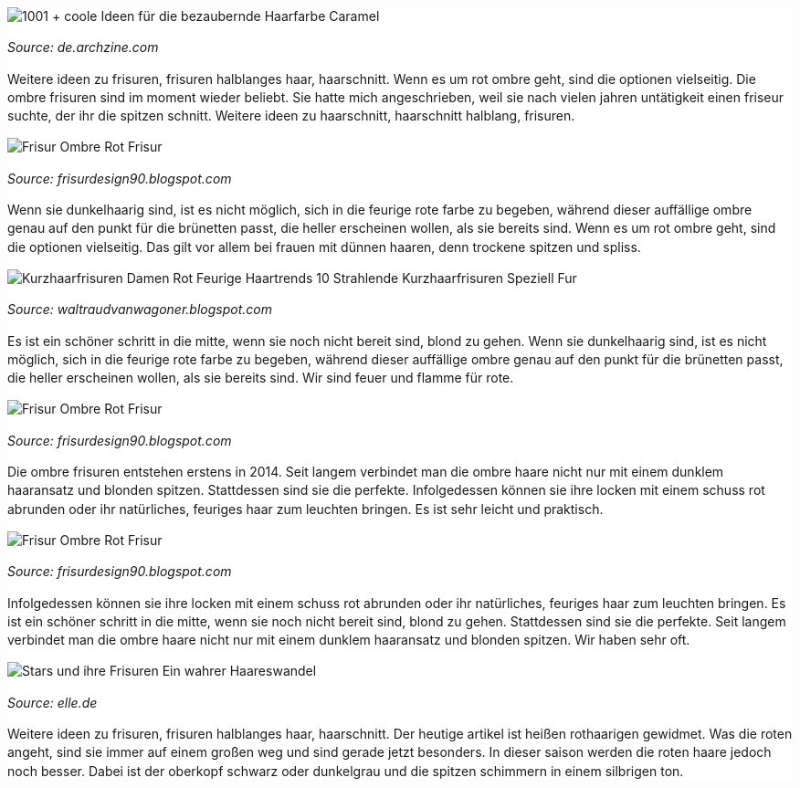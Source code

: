 
![1001 + coole Ideen für die bezaubernde Haarfarbe Caramel](https://i2.wp.com/archzine.net/wp-content/uploads/2017/11/caramel-braun-mittellange-haare-im-ombre-look-karamellbraune-haare-mit-dunkelbraunem-absatz.jpg "1001 + coole Ideen für die bezaubernde Haarfarbe Caramel")

*Source: de.archzine.com*

Weitere ideen zu frisuren, frisuren halblanges haar, haarschnitt. Wenn es um rot ombre geht, sind die optionen vielseitig. Die ombre frisuren sind im moment wieder beliebt. Sie hatte mich angeschrieben, weil sie nach vielen jahren untätigkeit einen friseur suchte, der ihr die spitzen schnitt. Weitere ideen zu haarschnitt, haarschnitt halblang, frisuren.


![Frisur Ombre Rot Frisur](https://i2.wp.com/madamefrisuren.com/wp-content/uploads/2018/04/87650f256538d26bc065d224762dc23e.jpeg "Frisur Ombre Rot Frisur")

*Source: frisurdesign90.blogspot.com*

Wenn sie dunkelhaarig sind, ist es nicht möglich, sich in die feurige rote farbe zu begeben, während dieser auffällige ombre genau auf den punkt für die brünetten passt, die heller erscheinen wollen, als sie bereits sind. Wenn es um rot ombre geht, sind die optionen vielseitig. Das gilt vor allem bei frauen mit dünnen haaren, denn trockene spitzen und spliss.


![Kurzhaarfrisuren Damen Rot Feurige Haartrends 10 Strahlende Kurzhaarfrisuren Speziell Fur](https://i2.wp.com/www.friseur.com/sites/default/files/styles/top_gallery_ogimage/public/trends/i-am/shorty-32233.png?itok=5RU1gGHN "Kurzhaarfrisuren Damen Rot Feurige Haartrends 10 Strahlende Kurzhaarfrisuren Speziell Fur")

*Source: waltraudvanwagoner.blogspot.com*

Es ist ein schöner schritt in die mitte, wenn sie noch nicht bereit sind, blond zu gehen. Wenn sie dunkelhaarig sind, ist es nicht möglich, sich in die feurige rote farbe zu begeben, während dieser auffällige ombre genau auf den punkt für die brünetten passt, die heller erscheinen wollen, als sie bereits sind. Wir sind feuer und flamme für rote.


![Frisur Ombre Rot Frisur](https://i2.wp.com/einhaarfarben.com/wp-content/uploads/2018/08/Rot-zu-Golden-Blonde-Ombre.jpg "Frisur Ombre Rot Frisur")

*Source: frisurdesign90.blogspot.com*

Die ombre frisuren entstehen erstens in 2014. Seit langem verbindet man die ombre haare nicht nur mit einem dunklem haaransatz und blonden spitzen. Stattdessen sind sie die perfekte. Infolgedessen können sie ihre locken mit einem schuss rot abrunden oder ihr natürliches, feuriges haar zum leuchten bringen. Es ist sehr leicht und praktisch.


![Frisur Ombre Rot Frisur](https://i2.wp.com/www.bestefrisurenhaarschnitte.com/wp-content/uploads/2018/08/073cb584e5618029bdedd5bc75e28b00.jpeg "Frisur Ombre Rot Frisur")

*Source: frisurdesign90.blogspot.com*

Infolgedessen können sie ihre locken mit einem schuss rot abrunden oder ihr natürliches, feuriges haar zum leuchten bringen. Es ist ein schöner schritt in die mitte, wenn sie noch nicht bereit sind, blond zu gehen. Stattdessen sind sie die perfekte. Seit langem verbindet man die ombre haare nicht nur mit einem dunklem haaransatz und blonden spitzen. Wir haben sehr oft.


![Stars und ihre Frisuren Ein wahrer Haareswandel](https://i2.wp.com/www.elle.de/sites/elle.de/files/styles/og_image/public/images/2016-03/5533910_c4d6c48cb5.jpg?h=ac2d463f&amp;itok=G3af1qms "Stars und ihre Frisuren Ein wahrer Haareswandel")

*Source: elle.de*

Weitere ideen zu frisuren, frisuren halblanges haar, haarschnitt. Der heutige artikel ist heißen rothaarigen gewidmet. Was die roten angeht, sind sie immer auf einem großen weg und sind gerade jetzt besonders. In dieser saison werden die roten haare jedoch noch besser. Dabei ist der oberkopf schwarz oder dunkelgrau und die spitzen schimmern in einem silbrigen ton.
